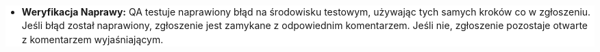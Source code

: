 - **Weryfikacja Naprawy:** QA testuje naprawiony błąd na środowisku testowym, używając tych samych kroków co w zgłoszeniu. Jeśli błąd został naprawiony, zgłoszenie jest zamykane z odpowiednim komentarzem. Jeśli nie, zgłoszenie pozostaje otwarte z komentarzem wyjaśniającym.
